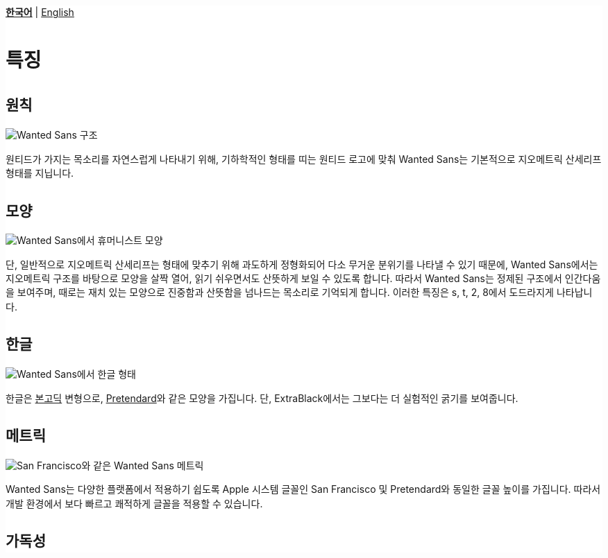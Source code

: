 [**한국어**](./README.md) | [English](./README-EN.md)

# 특징

## 원칙

<picture>
    <source media="(prefers-color-scheme: dark)" srcset="https://github.com/wanteddev/wanted-sans/assets/7247848/42c8c8e5-be22-44cb-afea-f7e94f614fe8">
    <img width="100%" alt="Wanted Sans 구조" src="https://github.com/wanteddev/wanted-sans/assets/7247848/0383538c-ba5e-418e-bf47-56c64d2e6364">
</picture>

원티드가 가지는 목소리를 자연스럽게 나타내기 위해, 기하학적인 형태를 띠는 원티드 로고에 맞춰 Wanted Sans는 기본적으로 지오메트릭 산세리프 형태를 지닙니다.

## 모양

<picture>
    <source media="(prefers-color-scheme: dark)" srcset="https://github.com/wanteddev/wanted-sans/assets/7247848/adf96616-2fff-468e-ba69-fb44e3428df1">
    <img width="100%" alt="Wanted Sans에서 휴머니스트 모양" src="https://github.com/wanteddev/wanted-sans/assets/7247848/e1d2d2a8-04f8-4b22-934c-9e04cda7dd3d">
</picture>

단, 일반적으로 지오메트릭 산세리프는 형태에 맞추기 위해 과도하게 정형화되어 다소 무거운 분위기를 나타낼 수 있기 때문에, Wanted Sans에서는 지오메트릭 구조를 바탕으로 모양을 살짝 열어, 읽기 쉬우면서도 산뜻하게 보일 수 있도록 합니다. 따라서 Wanted Sans는 정제된 구조에서 인간다움을 보여주며, 때로는 재치 있는 모양으로 진중함과 산뜻함을 넘나드는 목소리로 기억되게 합니다. 이러한 특징은 s, t, 2, 8에서 도드라지게 나타납니다.

## 한글

<picture>
    <source media="(prefers-color-scheme: dark)" srcset="https://github.com/wanteddev/wanted-sans/assets/7247848/9f7b68f6-5dca-4b6b-9bbe-3c04d33859af">
    <img width="100%" alt="Wanted Sans에서 한글 형태" src="https://github.com/wanteddev/wanted-sans/assets/7247848/0645be57-d642-4986-b8b9-a3fa825e6eae">
</picture>

한글은 [본고딕](https://github.com/adobe-fonts/source-han-sans) 변형으로, [Pretendard](https://github.com/orioncactus/pretendard)와 같은 모양을 가집니다. 단, ExtraBlack에서는 그보다는 더 실험적인 굵기를 보여줍니다.

## 메트릭

<picture>
    <source media="(prefers-color-scheme: dark)" srcset="https://github.com/wanteddev/wanted-sans/assets/7247848/c5d11bd6-c60e-4b27-b8ca-962ba0e269f5">
    <img width="100%" alt="San Francisco와 같은 Wanted Sans 메트릭" src="https://github.com/wanteddev/wanted-sans/assets/7247848/1cf78c6a-8d8f-4dad-bd76-729358af98ea">
</picture>

Wanted Sans는 다양한 플랫폼에서 적용하기 쉽도록 Apple 시스템 글꼴인 San Francisco 및 Pretendard와 동일한 글꼴 높이를 가집니다. 따라서 개발 환경에서 보다 빠르고 쾌적하게 글꼴을 적용할 수 있습니다.

## 가독성
